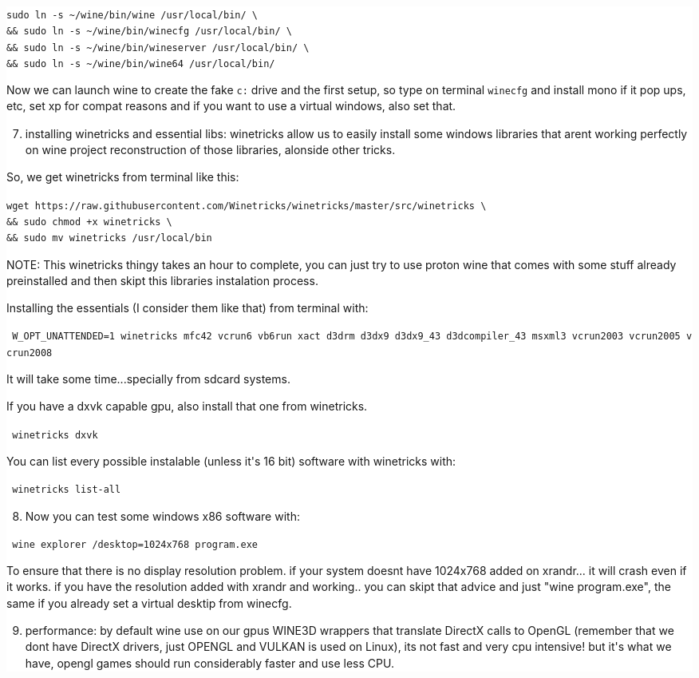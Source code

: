 ```
sudo ln -s ~/wine/bin/wine /usr/local/bin/ \
&& sudo ln -s ~/wine/bin/winecfg /usr/local/bin/ \
&& sudo ln -s ~/wine/bin/wineserver /usr/local/bin/ \
&& sudo ln -s ~/wine/bin/wine64 /usr/local/bin/
```

Now we can launch wine to create the fake `c:` drive and the first setup, so type on terminal `winecfg` and install mono if it pop ups, etc, set xp for compat reasons and if you want to use a virtual windows, also set that.

7. installing winetricks and essential libs:
winetricks allow us to easily install some windows libraries that arent working perfectly on wine project reconstruction of those libraries, alonside other tricks.

So, we get winetricks from terminal like this: 

```
wget https://raw.githubusercontent.com/Winetricks/winetricks/master/src/winetricks \
&& sudo chmod +x winetricks \
&& sudo mv winetricks /usr/local/bin
```

NOTE: This winetricks thingy takes an hour to complete, you can just try to use proton wine that comes with some stuff already preinstalled
and then skipt this libraries instalation process.

Installing the essentials (I consider them like that) from terminal with:

```
 W_OPT_UNATTENDED=1 winetricks mfc42 vcrun6 vb6run xact d3drm d3dx9 d3dx9_43 d3dcompiler_43 msxml3 vcrun2003 vcrun2005 vcrun2008
```
  
It will take some time...specially from sdcard systems.

If you have a dxvk capable gpu, also install that one from winetricks.
  
```
 winetricks dxvk
```
  
You can list every possible instalable (unless it's 16 bit) software with winetricks with:
  
```
 winetricks list-all
```

8. Now you can test some windows x86 software with:

```
 wine explorer /desktop=1024x768 program.exe
```

To ensure that there is no display resolution problem. if your system doesnt have 1024x768 added on xrandr... it will crash even if it works. if you have the resolution added with xrandr and working.. you can skipt that advice and just "wine program.exe", the same if you already set a virtual desktip from winecfg.

9. performance: by default wine use on our gpus WINE3D wrappers that translate DirectX calls to OpenGL (remember that we dont have DirectX drivers, just OPENGL and VULKAN is used on Linux), its not fast and very cpu intensive! but it's what we have, opengl games should run considerably faster and use less CPU.
